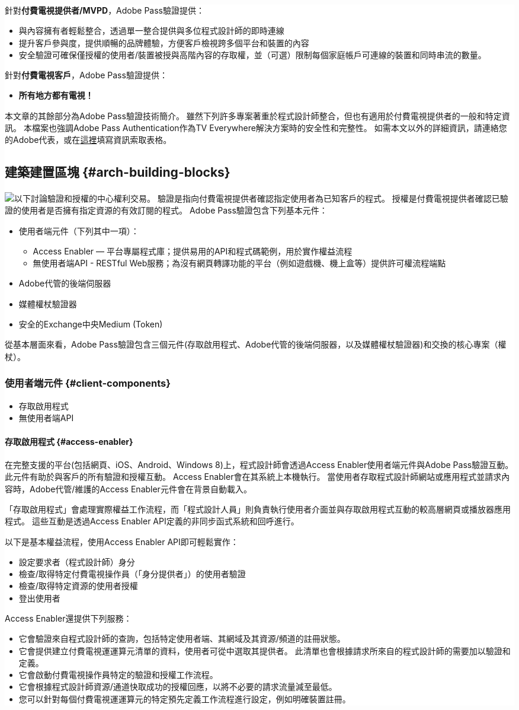 
針對&#x200B;**付費電視提供者/MVPD**，Adobe Pass驗證提供：

* 與內容擁有者輕鬆整合，透過單一整合提供與多位程式設計師的即時連線
* 提升客戶參與度，提供順暢的品牌體驗，方便客戶檢視跨多個平台和裝置的內容
* 安全驗證可確保僅授權的使用者/裝置被授與高階內容的存取權，並（可選）限制每個家庭帳戶可連線的裝置和同時串流的數量。


針對&#x200B;**付費電視客戶**，Adobe Pass驗證提供：

* **所有地方都有電視！**

本文章的其餘部分為Adobe Pass驗證技術簡介。  雖然下列許多專案著重於程式設計師整合，但也有適用於付費電視提供者的一般和特定資訊。 本檔案也強調Adobe Pass Authentication作為TV Everywhere解決方案時的安全性和完整性。 如需本文以外的詳細資訊，請連絡您的Adobe代表，或在[這裡](https://www.adobe.com/)填寫資訊索取表格。

## 建築建置區塊 {#arch-building-blocks}

![](https://dzf8vqv24eqhg.cloudfront.net/userfiles/258/326/ckfinder/images/import-pc7mz3dfnv/check.gif)以下討論驗證和授權的中心權利交易。 驗證是指向付費電視提供者確認指定使用者為已知客戶的程式。 授權是付費電視提供者確認已驗證的使用者是否擁有指定資源的有效訂閱的程式。
Adobe Pass驗證包含下列基本元件：

* 使用者端元件（下列其中一項）：

   * Access Enabler — 平台專屬程式庫；提供易用的API和程式碼範例，用於實作權益流程
   * 無使用者端API - RESTful Web服務；為沒有網頁轉譯功能的平台（例如遊戲機、機上盒等）提供許可權流程端點

* Adobe代管的後端伺服器
* 媒體權杖驗證器
* 安全的Exchange中央Medium (Token)

從基本層面來看，Adobe Pass驗證包含三個元件(存取啟用程式、Adobe代管的後端伺服器，以及媒體權杖驗證器)和交換的核心專案（權杖）。

### 使用者端元件 {#client-components}

* 存取啟用程式
* 無使用者端API

#### 存取啟用程式 {#access-enabler}

在完整支援的平台(包括網頁、iOS、Android、Windows 8)上，程式設計師會透過Access Enabler使用者端元件與Adobe Pass驗證互動。 此元件有助於與客戶的所有驗證和授權互動。  Access Enabler會在其系統上本機執行。 當使用者存取程式設計師網站或應用程式並請求內容時，Adobe代管/維護的Access Enabler元件會在背景自動載入。

「存取啟用程式」會處理實際權益工作流程，而「程式設計人員」則負責執行使用者介面並與存取啟用程式互動的較高層網頁或播放器應用程式。 這些互動是透過Access Enabler API定義的非同步函式系統和回呼進行。

以下是基本權益流程，使用Access Enabler API即可輕鬆實作：

* 設定要求者（程式設計師）身分
* 檢查/取得特定付費電視操作員（「身分提供者」）的使用者驗證
* 檢查/取得特定資源的使用者授權
* 登出使用者

Access Enabler還提供下列服務：

* 它會驗證來自程式設計師的查詢，包括特定使用者端、其網域及其資源/頻道的註冊狀態。
* 它會提供建立付費電視運運算元清單的資料，使用者可從中選取其提供者。 此清單也會根據請求所來自的程式設計師的需要加以驗證和定義。
* 它會啟動付費電視操作員特定的驗證和授權工作流程。
* 它會根據程式設計師資源/通道快取成功的授權回應，以將不必要的請求流量減至最低。
* 您可以針對每個付費電視運運算元的特定預先定義工作流程進行設定，例如明確裝置註冊。
